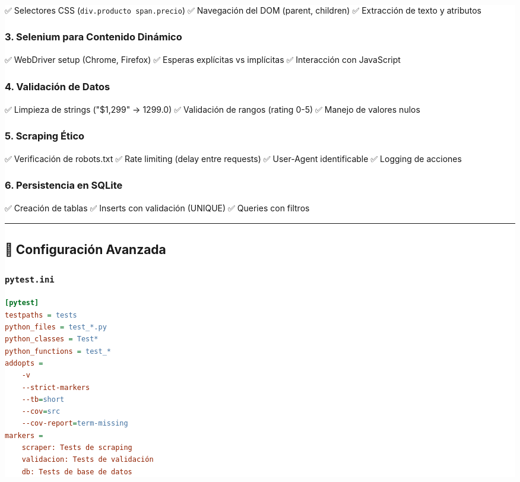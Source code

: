 ✅ Selectores CSS (`div.producto span.precio`)
✅ Navegación del DOM (parent, children)
✅ Extracción de texto y atributos

### 3. Selenium para Contenido Dinámico

✅ WebDriver setup (Chrome, Firefox)
✅ Esperas explícitas vs implícitas
✅ Interacción con JavaScript

### 4. Validación de Datos

✅ Limpieza de strings ("$1,299" → 1299.0)
✅ Validación de rangos (rating 0-5)
✅ Manejo de valores nulos

### 5. Scraping Ético

✅ Verificación de robots.txt
✅ Rate limiting (delay entre requests)
✅ User-Agent identificable
✅ Logging de acciones

### 6. Persistencia en SQLite

✅ Creación de tablas
✅ Inserts con validación (UNIQUE)
✅ Queries con filtros

---

## 🔧 Configuración Avanzada

### `pytest.ini`

```ini
[pytest]
testpaths = tests
python_files = test_*.py
python_classes = Test*
python_functions = test_*
addopts =
    -v
    --strict-markers
    --tb=short
    --cov=src
    --cov-report=term-missing
markers =
    scraper: Tests de scraping
    validacion: Tests de validación
    db: Tests de base de datos
```
